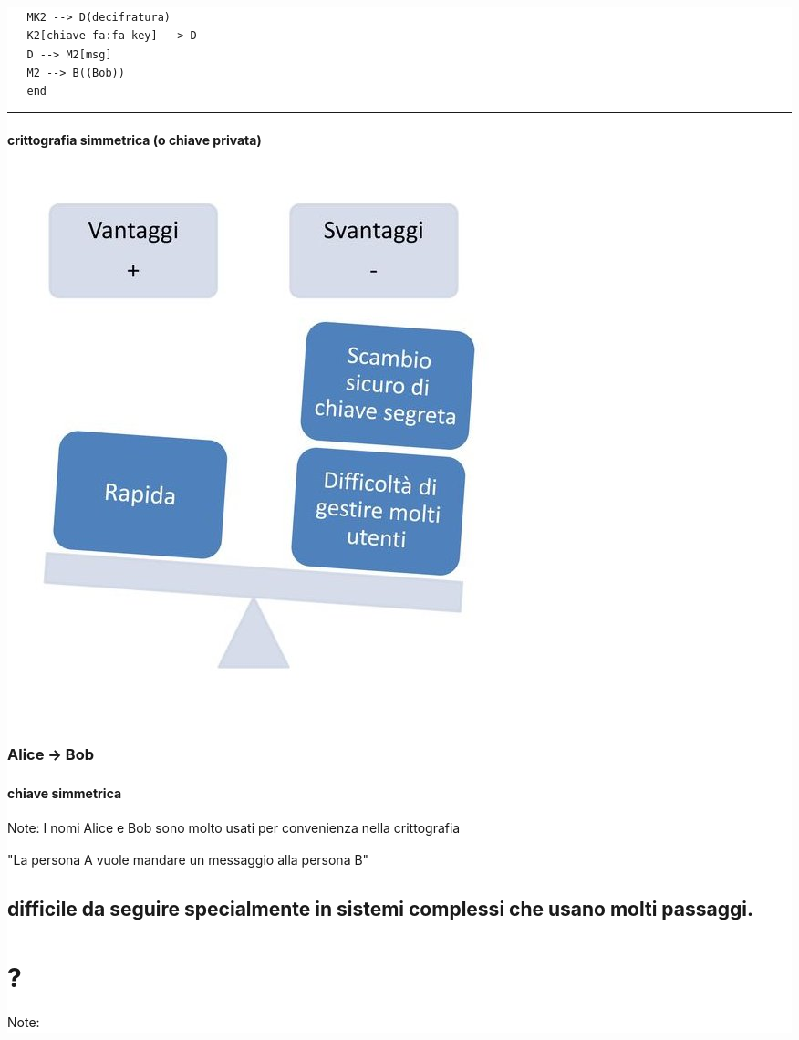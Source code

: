```mermaid
   MK2 --> D(decifratura)
   K2[chiave fa:fa-key] --> D
   D --> M2[msg]
   M2 --> B((Bob))
   end
```
---
#### crittografia simmetrica (o chiave privata)

![text](image/caratteristiche_simmetica.jpg)

----
### Alice **→** Bob
#### chiave simmetrica

Note:
I nomi Alice e Bob sono molto usati per convenienza nella crittografia

"La persona A vuole mandare un messaggio alla persona B"

difficile da seguire specialmente in sistemi complessi che usano molti
passaggi.
----
# ?
Note:
